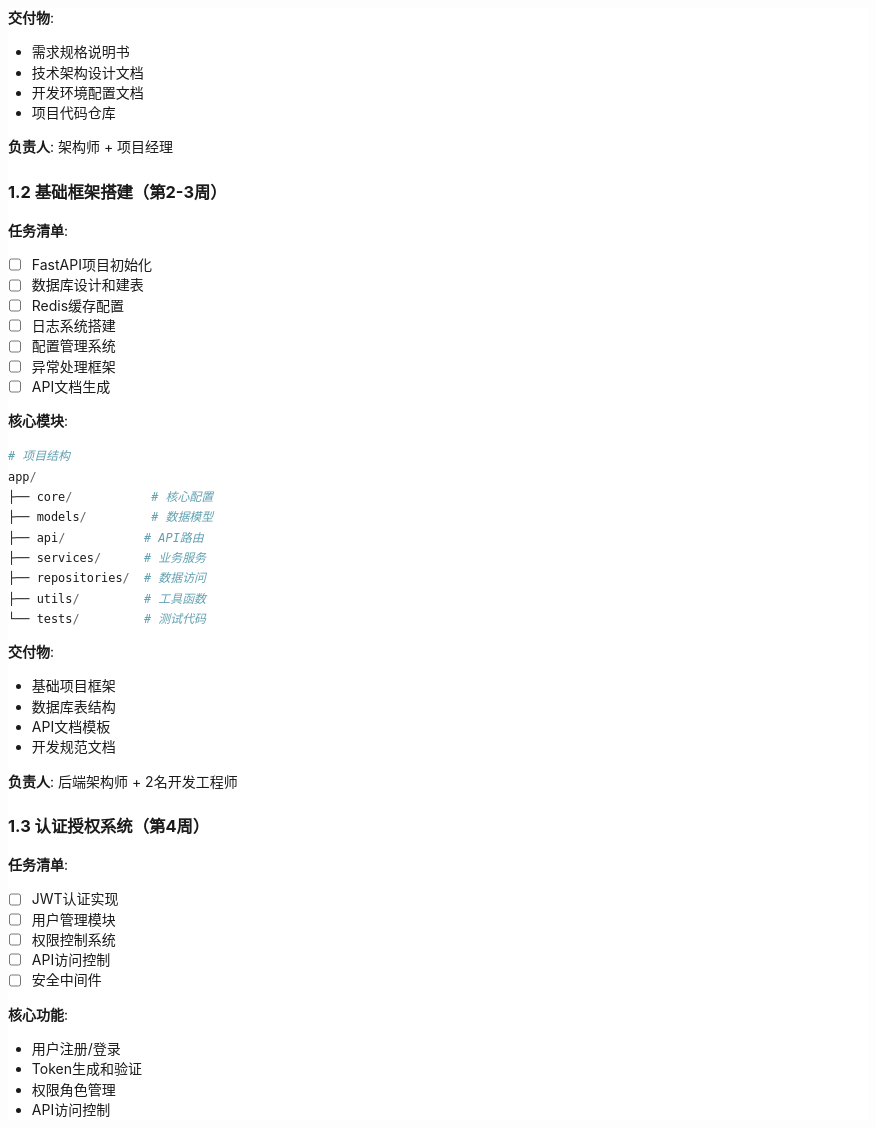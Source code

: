 **交付物**:
- 需求规格说明书
- 技术架构设计文档
- 开发环境配置文档
- 项目代码仓库

**负责人**: 架构师 + 项目经理

### 1.2 基础框架搭建（第2-3周）

**任务清单**:
- [ ] FastAPI项目初始化
- [ ] 数据库设计和建表
- [ ] Redis缓存配置
- [ ] 日志系统搭建
- [ ] 配置管理系统
- [ ] 异常处理框架
- [ ] API文档生成

**核心模块**:
```python
# 项目结构
app/
├── core/           # 核心配置
├── models/         # 数据模型
├── api/           # API路由
├── services/      # 业务服务
├── repositories/  # 数据访问
├── utils/         # 工具函数
└── tests/         # 测试代码
```

**交付物**:
- 基础项目框架
- 数据库表结构
- API文档模板
- 开发规范文档

**负责人**: 后端架构师 + 2名开发工程师

### 1.3 认证授权系统（第4周）

**任务清单**:
- [ ] JWT认证实现
- [ ] 用户管理模块
- [ ] 权限控制系统
- [ ] API访问控制
- [ ] 安全中间件

**核心功能**:
- 用户注册/登录
- Token生成和验证
- 权限角色管理
- API访问控制
